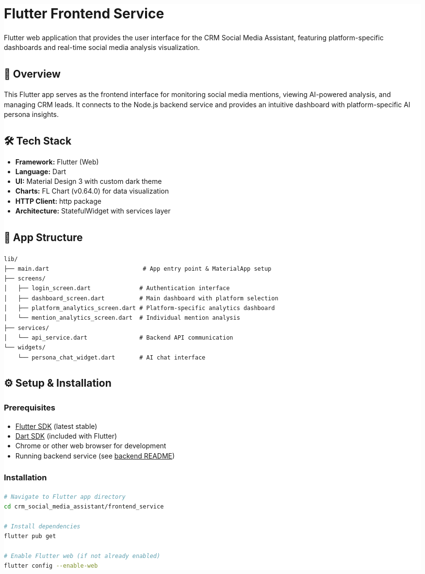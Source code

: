 # Flutter Frontend Service

Flutter web application that provides the user interface for the CRM Social Media Assistant, featuring platform-specific dashboards and real-time social media analysis visualization.

## 🚀 Overview

This Flutter app serves as the frontend interface for monitoring social media mentions, viewing AI-powered analysis, and managing CRM leads. It connects to the Node.js backend service and provides an intuitive dashboard with platform-specific AI persona insights.

## 🛠️ Tech Stack

- **Framework:** Flutter (Web)
- **Language:** Dart
- **UI:** Material Design 3 with custom dark theme
- **Charts:** FL Chart (v0.64.0) for data visualization
- **HTTP Client:** http package
- **Architecture:** StatefulWidget with services layer

## 📁 App Structure

```
lib/
├── main.dart                           # App entry point & MaterialApp setup
├── screens/
│   ├── login_screen.dart              # Authentication interface
│   ├── dashboard_screen.dart          # Main dashboard with platform selection
│   ├── platform_analytics_screen.dart # Platform-specific analytics dashboard
│   └── mention_analytics_screen.dart  # Individual mention analysis
├── services/
│   └── api_service.dart               # Backend API communication
└── widgets/
    └── persona_chat_widget.dart       # AI chat interface
```

## ⚙️ Setup & Installation

### Prerequisites
- [Flutter SDK](https://flutter.dev/docs/get-started/install) (latest stable)
- [Dart SDK](https://dart.dev/get-dart) (included with Flutter)
- Chrome or other web browser for development
- Running backend service (see [backend README](../backend_service/README.md))

### Installation

```bash
# Navigate to Flutter app directory
cd crm_social_media_assistant/frontend_service

# Install dependencies
flutter pub get

# Enable Flutter web (if not already enabled)
flutter config --enable-web
```
